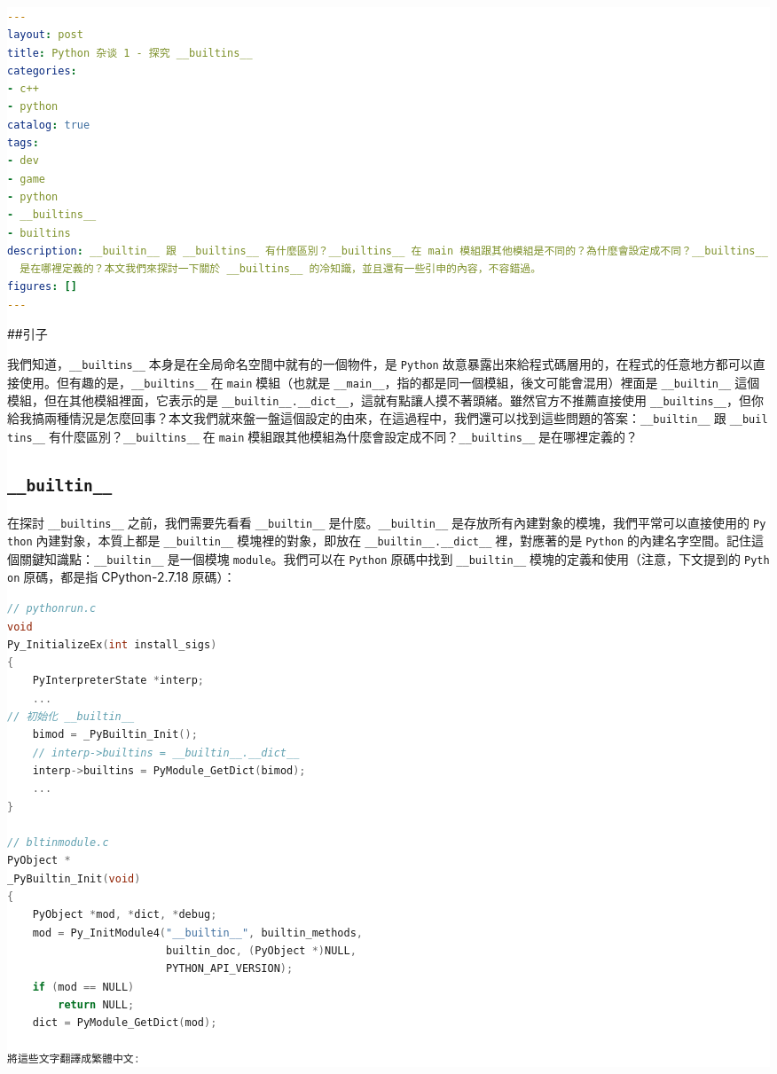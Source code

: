```yaml
---
layout: post
title: Python 杂谈 1 - 探究 __builtins__
categories:
- c++
- python
catalog: true
tags:
- dev
- game
- python
- __builtins__
- builtins
description: __builtin__ 跟 __builtins__ 有什麼區別？__builtins__ 在 main 模組跟其他模組是不同的？為什麼會設定成不同？__builtins__
  是在哪裡定義的？本文我們來探討一下關於 __builtins__ 的冷知識，並且還有一些引申的內容，不容錯過。
figures: []
---
```


<meta property="og:title" content="Python 杂谈 1 - 探究 __builtins__ - Disenone" />

##引子

我們知道，`__builtins__` 本身是在全局命名空間中就有的一個物件，是 `Python` 故意暴露出來給程式碼層用的，在程式的任意地方都可以直接使用。但有趣的是，`__builtins__` 在 `main` 模組（也就是 `__main__`，指的都是同一個模組，後文可能會混用）裡面是 `__builtin__` 這個模組，但在其他模組裡面，它表示的是 `__builtin__.__dict__`，這就有點讓人摸不著頭緒。雖然官方不推薦直接使用 `__builtins__`，但你給我搞兩種情況是怎麼回事？本文我們就來盤一盤這個設定的由來，在這過程中，我們還可以找到這些問題的答案：`__builtin__` 跟 `__builtins__` 有什麼區別？`__builtins__` 在 `main` 模組跟其他模組為什麼會設定成不同？`__builtins__` 是在哪裡定義的？


## `__builtin__`

在探討 `__builtins__` 之前，我們需要先看看 `__builtin__` 是什麼。`__builtin__` 是存放所有內建對象的模塊，我們平常可以直接使用的 `Python` 內建對象，本質上都是 `__builtin__` 模塊裡的對象，即放在 `__builtin__.__dict__` 裡，對應著的是 `Python` 的內建名字空間。記住這個關鍵知識點：`__builtin__` 是一個模塊 `module`。我們可以在 `Python` 原碼中找到 `__builtin__` 模塊的定義和使用（注意，下文提到的 `Python` 原碼，都是指 CPython-2.7.18 原碼）：

``` c
// pythonrun.c
void
Py_InitializeEx(int install_sigs)
{
    PyInterpreterState *interp;
    ...
// 初始化 __builtin__
    bimod = _PyBuiltin_Init();
    // interp->builtins = __builtin__.__dict__
    interp->builtins = PyModule_GetDict(bimod);
    ...
}

// bltinmodule.c
PyObject *
_PyBuiltin_Init(void)
{
    PyObject *mod, *dict, *debug;
    mod = Py_InitModule4("__builtin__", builtin_methods,
                         builtin_doc, (PyObject *)NULL,
                         PYTHON_API_VERSION);
    if (mod == NULL)
        return NULL;
    dict = PyModule_GetDict(mod);

將這些文字翻譯成繁體中文:
```